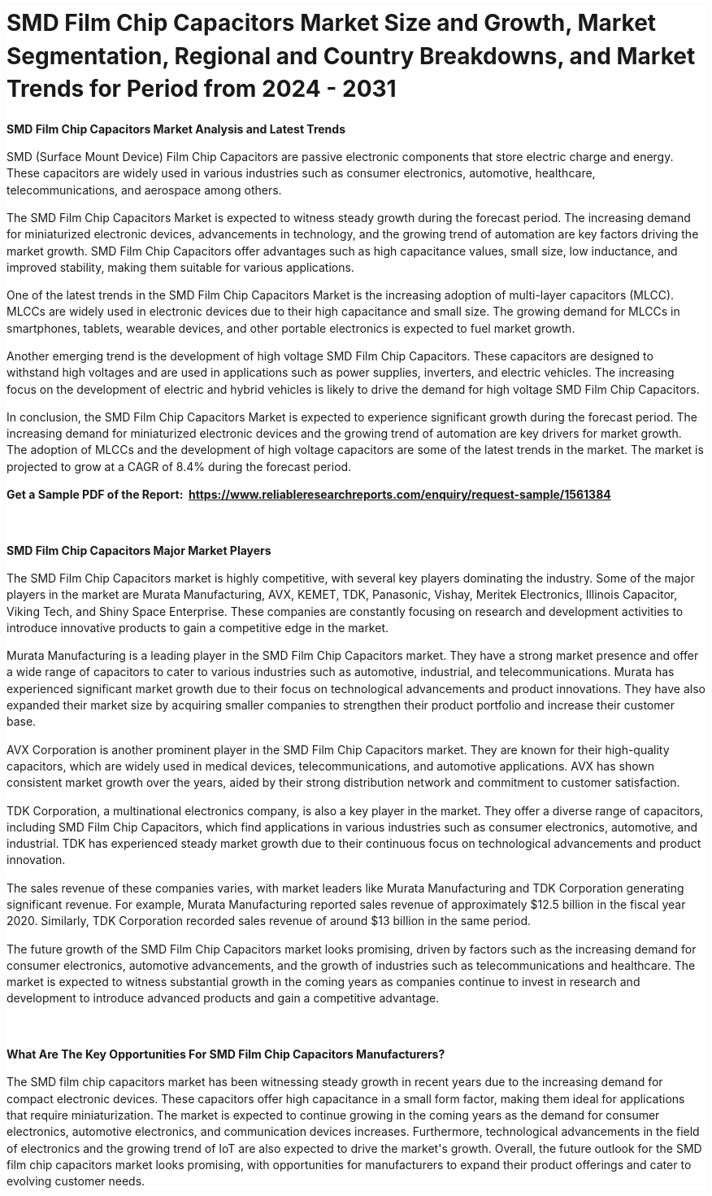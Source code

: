 <p><h1>SMD Film Chip Capacitors Market Size and Growth, Market Segmentation, Regional and Country Breakdowns, and Market Trends for Period from 2024 -  2031</h1></p><p><strong>SMD Film Chip Capacitors Market Analysis and Latest Trends</strong></p>
<p><p>SMD (Surface Mount Device) Film Chip Capacitors are passive electronic components that store electric charge and energy. These capacitors are widely used in various industries such as consumer electronics, automotive, healthcare, telecommunications, and aerospace among others.</p><p>The SMD Film Chip Capacitors Market is expected to witness steady growth during the forecast period. The increasing demand for miniaturized electronic devices, advancements in technology, and the growing trend of automation are key factors driving the market growth. SMD Film Chip Capacitors offer advantages such as high capacitance values, small size, low inductance, and improved stability, making them suitable for various applications.</p><p>One of the latest trends in the SMD Film Chip Capacitors Market is the increasing adoption of multi-layer capacitors (MLCC). MLCCs are widely used in electronic devices due to their high capacitance and small size. The growing demand for MLCCs in smartphones, tablets, wearable devices, and other portable electronics is expected to fuel market growth.</p><p>Another emerging trend is the development of high voltage SMD Film Chip Capacitors. These capacitors are designed to withstand high voltages and are used in applications such as power supplies, inverters, and electric vehicles. The increasing focus on the development of electric and hybrid vehicles is likely to drive the demand for high voltage SMD Film Chip Capacitors.</p><p>In conclusion, the SMD Film Chip Capacitors Market is expected to experience significant growth during the forecast period. The increasing demand for miniaturized electronic devices and the growing trend of automation are key drivers for market growth. The adoption of MLCCs and the development of high voltage capacitors are some of the latest trends in the market. The market is projected to grow at a CAGR of 8.4% during the forecast period.</p></p>
<p><strong>Get a Sample PDF of the Report:&nbsp; <a href="https://www.reliableresearchreports.com/enquiry/request-sample/1561384">https://www.reliableresearchreports.com/enquiry/request-sample/1561384</a></strong></p>
<p>&nbsp;</p>
<p><strong>SMD Film Chip Capacitors Major Market Players</strong></p>
<p><p>The SMD Film Chip Capacitors market is highly competitive, with several key players dominating the industry. Some of the major players in the market are Murata Manufacturing, AVX, KEMET, TDK, Panasonic, Vishay, Meritek Electronics, Illinois Capacitor, Viking Tech, and Shiny Space Enterprise. These companies are constantly focusing on research and development activities to introduce innovative products to gain a competitive edge in the market.</p><p>Murata Manufacturing is a leading player in the SMD Film Chip Capacitors market. They have a strong market presence and offer a wide range of capacitors to cater to various industries such as automotive, industrial, and telecommunications. Murata has experienced significant market growth due to their focus on technological advancements and product innovations. They have also expanded their market size by acquiring smaller companies to strengthen their product portfolio and increase their customer base.</p><p>AVX Corporation is another prominent player in the SMD Film Chip Capacitors market. They are known for their high-quality capacitors, which are widely used in medical devices, telecommunications, and automotive applications. AVX has shown consistent market growth over the years, aided by their strong distribution network and commitment to customer satisfaction.</p><p>TDK Corporation, a multinational electronics company, is also a key player in the market. They offer a diverse range of capacitors, including SMD Film Chip Capacitors, which find applications in various industries such as consumer electronics, automotive, and industrial. TDK has experienced steady market growth due to their continuous focus on technological advancements and product innovation.</p><p>The sales revenue of these companies varies, with market leaders like Murata Manufacturing and TDK Corporation generating significant revenue. For example, Murata Manufacturing reported sales revenue of approximately $12.5 billion in the fiscal year 2020. Similarly, TDK Corporation recorded sales revenue of around $13 billion in the same period.</p><p>The future growth of the SMD Film Chip Capacitors market looks promising, driven by factors such as the increasing demand for consumer electronics, automotive advancements, and the growth of industries such as telecommunications and healthcare. The market is expected to witness substantial growth in the coming years as companies continue to invest in research and development to introduce advanced products and gain a competitive advantage.</p></p>
<p>&nbsp;</p>
<p><strong>What Are The Key Opportunities For SMD Film Chip Capacitors Manufacturers?</strong></p>
<p><p>The SMD film chip capacitors market has been witnessing steady growth in recent years due to the increasing demand for compact electronic devices. These capacitors offer high capacitance in a small form factor, making them ideal for applications that require miniaturization. The market is expected to continue growing in the coming years as the demand for consumer electronics, automotive electronics, and communication devices increases. Furthermore, technological advancements in the field of electronics and the growing trend of IoT are also expected to drive the market's growth. Overall, the future outlook for the SMD film chip capacitors market looks promising, with opportunities for manufacturers to expand their product offerings and cater to evolving customer needs.</p></p>